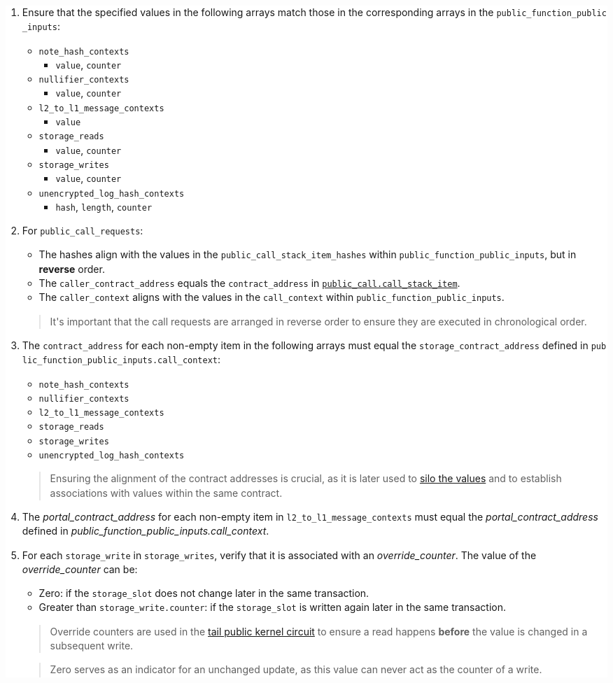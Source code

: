 1. Ensure that the specified values in the following arrays match those in the corresponding arrays in the `public_function_public_inputs`:

   - `note_hash_contexts`
     - `value`, `counter`
   - `nullifier_contexts`
     - `value`, `counter`
   - `l2_to_l1_message_contexts`
     - `value`
   - `storage_reads`
     - `value`, `counter`
   - `storage_writes`
     - `value`, `counter`
   - `unencrypted_log_hash_contexts`
     - `hash`, `length`, `counter`

2. For `public_call_requests`:

   - The hashes align with the values in the `public_call_stack_item_hashes` within `public_function_public_inputs`, but in **reverse** order.
   - The `caller_contract_address` equals the `contract_address` in [`public_call`](#publiccall)[`.call_stack_item`](#publiccallstackitem).
   - The `caller_context` aligns with the values in the `call_context` within `public_function_public_inputs`.

   > It's important that the call requests are arranged in reverse order to ensure they are executed in chronological order.

3. The `contract_address` for each non-empty item in the following arrays must equal the `storage_contract_address` defined in `public_function_public_inputs.call_context`:

   - `note_hash_contexts`
   - `nullifier_contexts`
   - `l2_to_l1_message_contexts`
   - `storage_reads`
   - `storage_writes`
   - `unencrypted_log_hash_contexts`

   > Ensuring the alignment of the contract addresses is crucial, as it is later used to [silo the values](./public-kernel-tail#siloing-values) and to establish associations with values within the same contract.

4. The _portal_contract_address_ for each non-empty item in `l2_to_l1_message_contexts` must equal the _portal_contract_address_ defined in _public_function_public_inputs.call_context_.

5. For each `storage_write` in `storage_writes`, verify that it is associated with an _override_counter_. The value of the _override_counter_ can be:

   - Zero: if the `storage_slot` does not change later in the same transaction.
   - Greater than `storage_write.counter`: if the `storage_slot` is written again later in the same transaction.

   > Override counters are used in the [tail public kernel circuit](./public-kernel-tail.md) to ensure a read happens **before** the value is changed in a subsequent write.

   > Zero serves as an indicator for an unchanged update, as this value can never act as the counter of a write.
